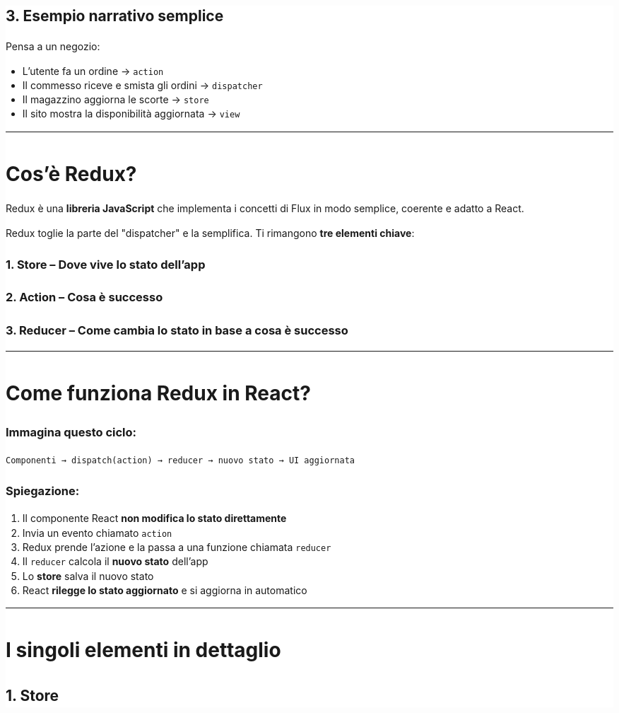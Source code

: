 
## 3. Esempio narrativo semplice

Pensa a un negozio:

- L’utente fa un ordine → `action`
- Il commesso riceve e smista gli ordini → `dispatcher`
- Il magazzino aggiorna le scorte → `store`
- Il sito mostra la disponibilità aggiornata → `view`

---

# Cos’è Redux?

Redux è una **libreria JavaScript** che implementa i concetti di Flux in modo semplice, coerente e adatto a React.

Redux toglie la parte del "dispatcher" e la semplifica. Ti rimangono **tre elementi chiave**:

### 1. **Store** – Dove vive lo stato dell’app  
### 2. **Action** – Cosa è successo  
### 3. **Reducer** – Come cambia lo stato in base a cosa è successo  

---

# Come funziona Redux in React?

### Immagina questo ciclo:

```
Componenti → dispatch(action) → reducer → nuovo stato → UI aggiornata
```

### Spiegazione:

1. Il componente React **non modifica lo stato direttamente**
2. Invia un evento chiamato `action`
3. Redux prende l’azione e la passa a una funzione chiamata `reducer`
4. Il `reducer` calcola il **nuovo stato** dell’app
5. Lo **store** salva il nuovo stato
6. React **rilegge lo stato aggiornato** e si aggiorna in automatico

---

# I singoli elementi in dettaglio

## 1. **Store**
